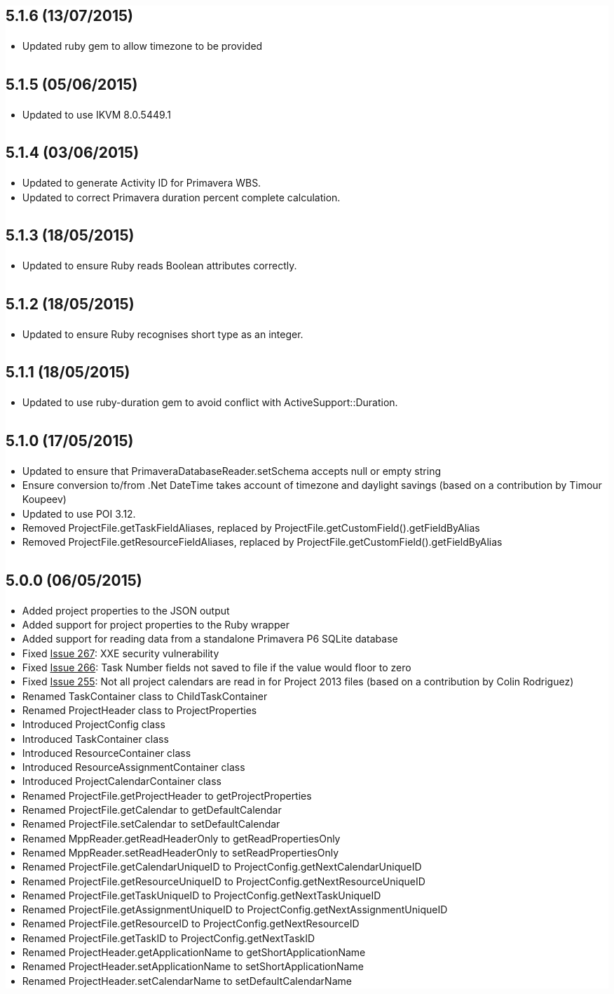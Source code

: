 ## 5.1.6 (13/07/2015)
* Updated ruby gem to allow timezone to be provided

## 5.1.5 (05/06/2015)
* Updated to use IKVM 8.0.5449.1

## 5.1.4 (03/06/2015)
* Updated to generate Activity ID for Primavera WBS.
* Updated to correct Primavera duration percent complete calculation.

## 5.1.3 (18/05/2015)
* Updated to ensure Ruby reads Boolean attributes correctly.

## 5.1.2 (18/05/2015)
* Updated to ensure Ruby recognises short type as an integer.

## 5.1.1 (18/05/2015)
* Updated to use ruby-duration gem to avoid conflict with ActiveSupport::Duration.

## 5.1.0 (17/05/2015)
* Updated to ensure that PrimaveraDatabaseReader.setSchema accepts null or empty string
* Ensure conversion to/from .Net DateTime takes account of timezone and daylight savings (based on a contribution by Timour Koupeev)
* Updated to use POI 3.12.
* Removed ProjectFile.getTaskFieldAliases, replaced by ProjectFile.getCustomField().getFieldByAlias
* Removed ProjectFile.getResourceFieldAliases, replaced by ProjectFile.getCustomField().getFieldByAlias

## 5.0.0 (06/05/2015)
* Added project properties to the JSON output
* Added support for project properties to the Ruby wrapper
* Added support for reading data from a standalone Primavera P6 SQLite database
* Fixed [Issue 267](https://sourceforge.net/p/mpxj/bugs/267): XXE security vulnerability
* Fixed [Issue 266](https://sourceforge.net/p/mpxj/bugs/266): Task Number fields not saved to file if the value would floor to zero
* Fixed [Issue 255](https://sourceforge.net/p/mpxj/bugs/255): Not all project calendars are read in for Project 2013 files (based on a contribution by Colin Rodriguez)
* Renamed TaskContainer class to ChildTaskContainer
* Renamed ProjectHeader class to ProjectProperties
* Introduced ProjectConfig class
* Introduced TaskContainer class
* Introduced ResourceContainer class
* Introduced ResourceAssignmentContainer class
* Introduced ProjectCalendarContainer class
* Renamed ProjectFile.getProjectHeader to getProjectProperties
* Renamed ProjectFile.getCalendar to getDefaultCalendar
* Renamed ProjectFile.setCalendar to setDefaultCalendar
* Renamed MppReader.getReadHeaderOnly to getReadPropertiesOnly
* Renamed MppReader.setReadHeaderOnly to setReadPropertiesOnly
* Renamed ProjectFile.getCalendarUniqueID to ProjectConfig.getNextCalendarUniqueID
* Renamed ProjectFile.getResourceUniqueID to ProjectConfig.getNextResourceUniqueID
* Renamed ProjectFile.getTaskUniqueID to ProjectConfig.getNextTaskUniqueID
* Renamed ProjectFile.getAssignmentUniqueID to ProjectConfig.getNextAssignmentUniqueID
* Renamed ProjectFile.getResourceID to ProjectConfig.getNextResourceID
* Renamed ProjectFile.getTaskID to ProjectConfig.getNextTaskID
* Renamed ProjectHeader.getApplicationName to getShortApplicationName
* Renamed ProjectHeader.setApplicationName to setShortApplicationName
* Renamed ProjectHeader.setCalendarName to setDefaultCalendarName